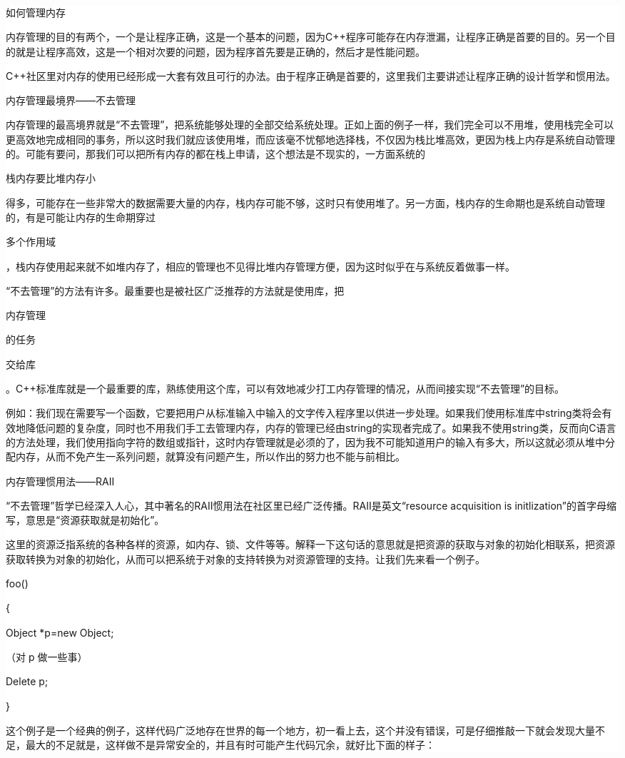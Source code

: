   如何管理内存
 
 
  内存管理的目的有两个，一个是让程序正确，这是一个基本的问题，因为C++程序可能存在内存泄漏，让程序正确是首要的目的。另一个目的就是让程序高效，这是一个相对次要的问题，因为程序首先要是正确的，然后才是性能问题。
 
 
  C++社区里对内存的使用已经形成一大套有效且可行的办法。由于程序正确是首要的，这里我们主要讲述让程序正确的设计哲学和惯用法。
 
 
  内存管理最境界——不去管理
 
 
  内存管理的最高境界就是“不去管理”，把系统能够处理的全部交给系统处理。正如上面的例子一样，我们完全可以不用堆，使用栈完全可以更高效地完成相同的事务，所以这时我们就应该使用堆，而应该毫不忧郁地选择栈，不仅因为栈比堆高效，更因为栈上内存是系统自动管理的。可能有要问，那我们可以把所有内存的都在栈上申请，这个想法是不现实的，一方面系统的
  
   栈内存要比堆内存小
  
  得多，可能存在一些非常大的数据需要大量的内存，栈内存可能不够，这时只有使用堆了。另一方面，栈内存的生命期也是系统自动管理的，有是可能让内存的生命期穿过
  
   多个作用域
  
  ，栈内存使用起来就不如堆内存了，相应的管理也不见得比堆内存管理方便，因为这时似乎在与系统反着做事一样。
 
 
  “不去管理”的方法有许多。最重要也是被社区广泛推荐的方法就是使用库，把
  
   内存管理
  
  的任务
  
   交给库
  
  。C++标准库就是一个最重要的库，熟练使用这个库，可以有效地减少打工内存管理的情况，从而间接实现“不去管理”的目标。
 
 
  例如：我们现在需要写一个函数，它要把用户从标准输入中输入的文字传入程序里以供进一步处理。如果我们使用标准库中string类将会有效地降低问题的复杂度，同时也不用我们手工去管理内存，内存的管理已经由string的实现者完成了。如果我不使用string类，反而向C语言的方法处理，我们使用指向字符的数组或指针，这时内存管理就是必须的了，因为我不可能知道用户的输入有多大，所以这就必须从堆中分配内存，从而不免产生一系列问题，就算没有问题产生，所以作出的努力也不能与前相比。
 
 
  内存管理惯用法——RAII
 
 
  “不去管理”哲学已经深入人心，其中著名的RAII惯用法在社区里已经广泛传播。RAII是英文“resource acquisition is initlization”的首字母缩写，意思是“资源获取就是初始化”。
 
 
  这里的资源泛指系统的各种各样的资源，如内存、锁、文件等等。解释一下这句话的意思就是把资源的获取与对象的初始化相联系，把资源获取转换为对象的初始化，从而可以把系统于对象的支持转换为对资源管理的支持。让我们先来看一个例子。
 
 
  foo()
  
  {
  
  Object *p=new Object;
  
  （对 p 做一些事）
  
  Delete p;
  
  }
 
 
  这个例子是一个经典的例子，这样代码广泛地存在世界的每一个地方，初一看上去，这个并没有错误，可是仔细推敲一下就会发现大量不足，最大的不足就是，这样做不是异常安全的，并且有时可能产生代码冗余，就好比下面的样子：
 